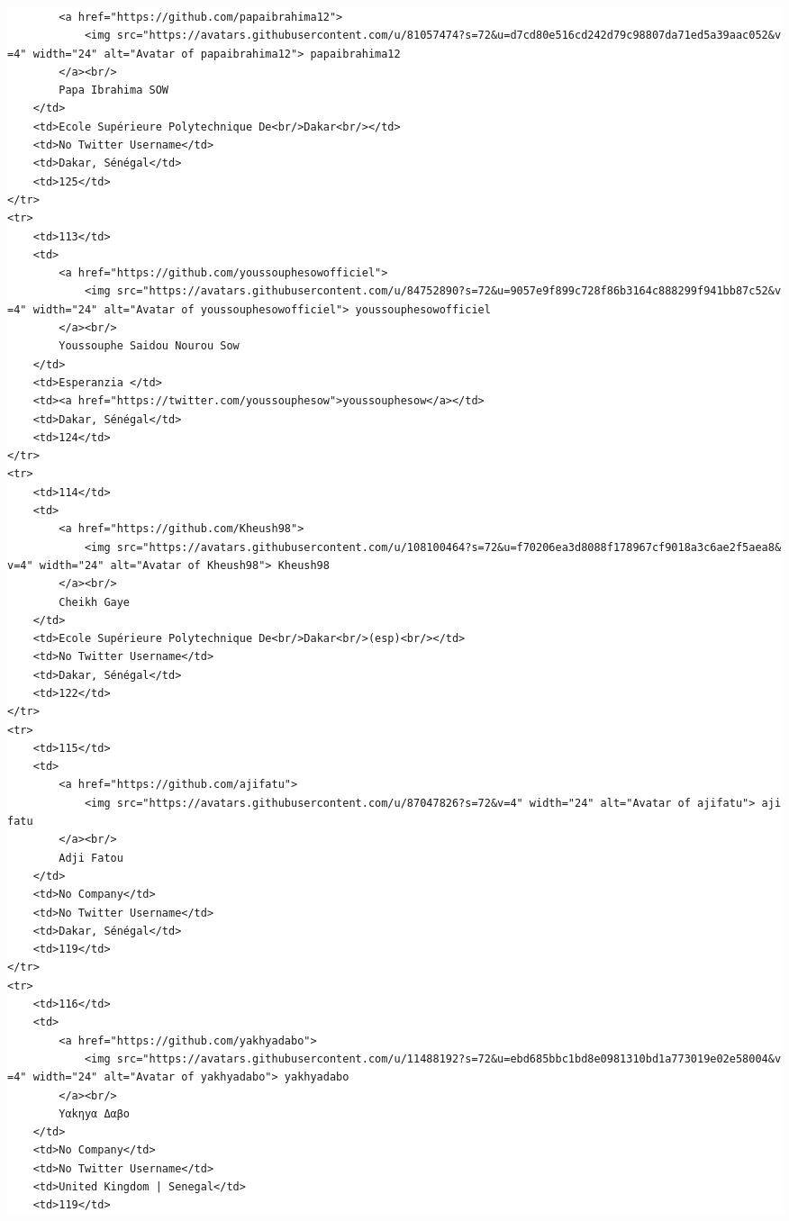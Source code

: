 			<a href="https://github.com/papaibrahima12">
				<img src="https://avatars.githubusercontent.com/u/81057474?s=72&u=d7cd80e516cd242d79c98807da71ed5a39aac052&v=4" width="24" alt="Avatar of papaibrahima12"> papaibrahima12
			</a><br/>
			Papa Ibrahima SOW
		</td>
		<td>Ecole Supérieure Polytechnique De<br/>Dakar<br/></td>
		<td>No Twitter Username</td>
		<td>Dakar, Sénégal</td>
		<td>125</td>
	</tr>
	<tr>
		<td>113</td>
		<td>
			<a href="https://github.com/youssouphesowofficiel">
				<img src="https://avatars.githubusercontent.com/u/84752890?s=72&u=9057e9f899c728f86b3164c888299f941bb87c52&v=4" width="24" alt="Avatar of youssouphesowofficiel"> youssouphesowofficiel
			</a><br/>
			Youssouphe Saidou Nourou Sow
		</td>
		<td>Esperanzia </td>
		<td><a href="https://twitter.com/youssouphesow">youssouphesow</a></td>
		<td>Dakar, Sénégal</td>
		<td>124</td>
	</tr>
	<tr>
		<td>114</td>
		<td>
			<a href="https://github.com/Kheush98">
				<img src="https://avatars.githubusercontent.com/u/108100464?s=72&u=f70206ea3d8088f178967cf9018a3c6ae2f5aea8&v=4" width="24" alt="Avatar of Kheush98"> Kheush98
			</a><br/>
			Cheikh Gaye
		</td>
		<td>Ecole Supérieure Polytechnique De<br/>Dakar<br/>(esp)<br/></td>
		<td>No Twitter Username</td>
		<td>Dakar, Sénégal</td>
		<td>122</td>
	</tr>
	<tr>
		<td>115</td>
		<td>
			<a href="https://github.com/ajifatu">
				<img src="https://avatars.githubusercontent.com/u/87047826?s=72&v=4" width="24" alt="Avatar of ajifatu"> ajifatu
			</a><br/>
			Adji Fatou 
		</td>
		<td>No Company</td>
		<td>No Twitter Username</td>
		<td>Dakar, Sénégal</td>
		<td>119</td>
	</tr>
	<tr>
		<td>116</td>
		<td>
			<a href="https://github.com/yakhyadabo">
				<img src="https://avatars.githubusercontent.com/u/11488192?s=72&u=ebd685bbc1bd8e0981310bd1a773019e02e58004&v=4" width="24" alt="Avatar of yakhyadabo"> yakhyadabo
			</a><br/>
			Yαkηyα Δαβο
		</td>
		<td>No Company</td>
		<td>No Twitter Username</td>
		<td>United Kingdom | Senegal</td>
		<td>119</td>